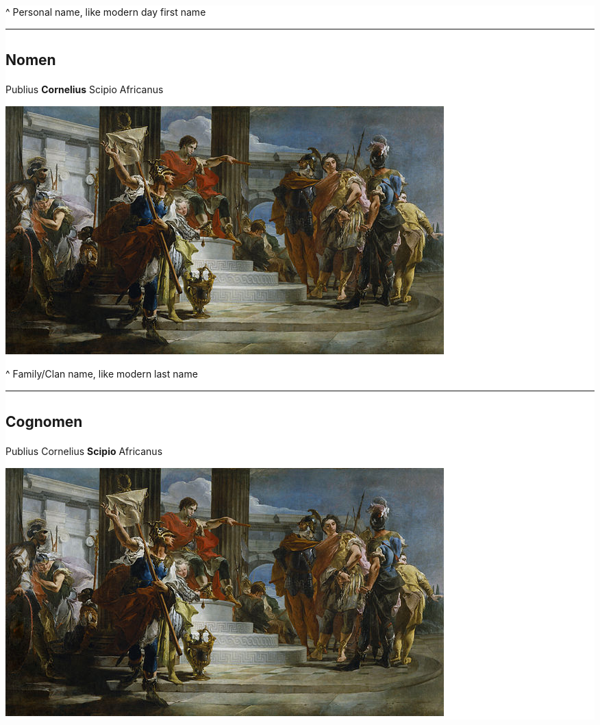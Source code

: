 ^ Personal name, like modern day first name

---

## Nomen

Publius **Cornelius** Scipio Africanus

![](images/scipio_africanus.jpg)

^ Family/Clan name, like modern last name

---

## Cognomen

Publius Cornelius **Scipio** Africanus

![](images/scipio_africanus.jpg)

